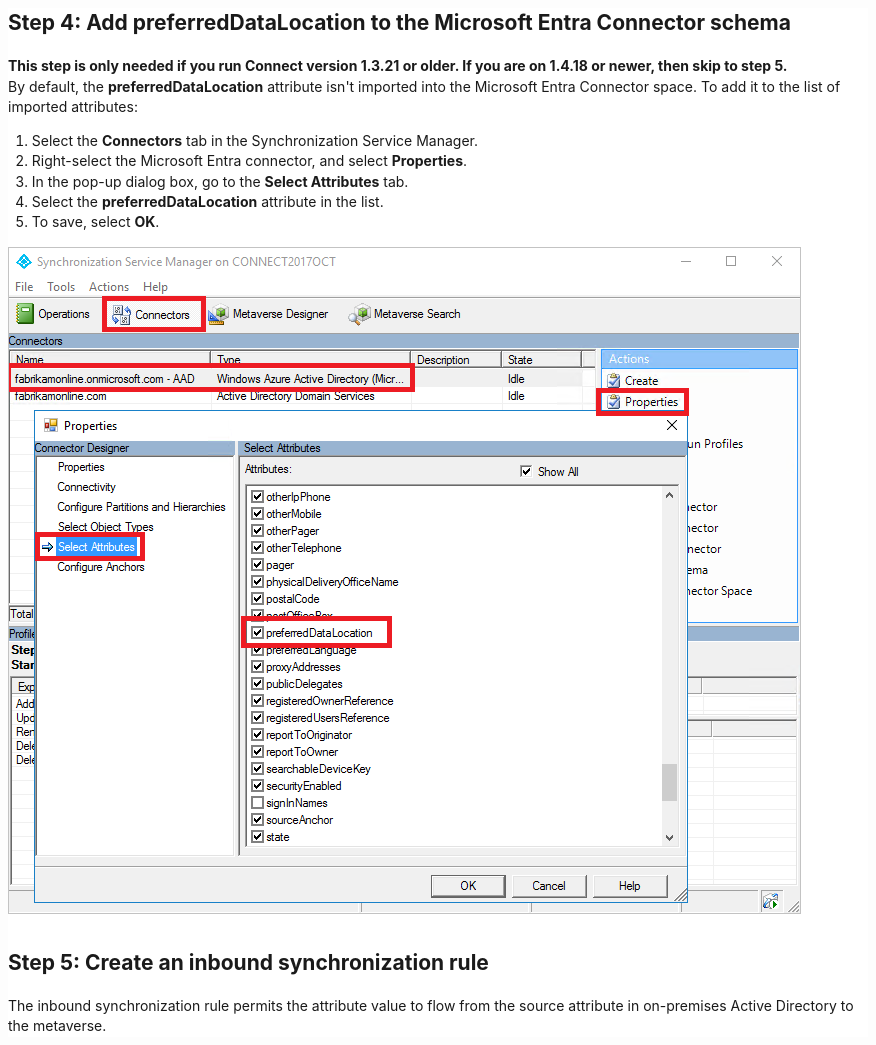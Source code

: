 ## Step 4: Add **preferredDataLocation** to the Microsoft Entra Connector schema
**This step is only needed if you run Connect version 1.3.21 or older. If you are on 1.4.18 or newer, then skip to step 5.**  
By default, the **preferredDataLocation** attribute isn't imported into the Microsoft Entra Connector space. To add it to the list of imported attributes:

1. Select the **Connectors** tab in the Synchronization Service Manager.
2. Right-select the Microsoft Entra connector, and select **Properties**.
3. In the pop-up dialog box, go to the **Select Attributes** tab.
4. Select the **preferredDataLocation** attribute in the list.
5. To save, select **OK**.

![Screenshot of Synchronization Service Manager and Properties dialog box](./media/how-to-connect-sync-feature-preferreddatalocation/preferreddatalocation-step3.png)

## Step 5: Create an inbound synchronization rule
The inbound synchronization rule permits the attribute value to flow from the source attribute in on-premises Active Directory to the metaverse.
